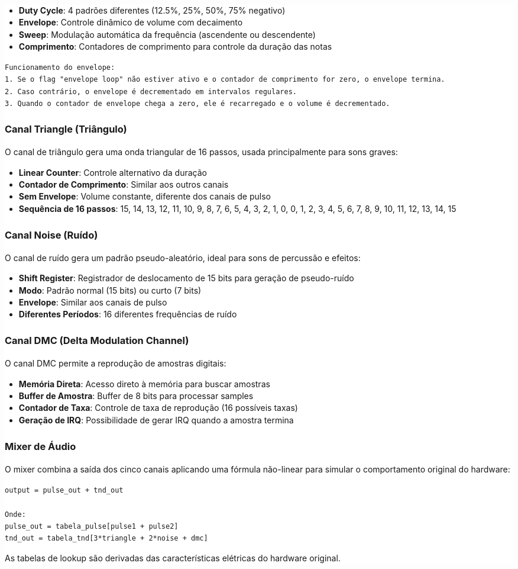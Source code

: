 - **Duty Cycle**: 4 padrões diferentes (12.5%, 25%, 50%, 75% negativo)
- **Envelope**: Controle dinâmico de volume com decaimento
- **Sweep**: Modulação automática da frequência (ascendente ou descendente)
- **Comprimento**: Contadores de comprimento para controle da duração das notas

```
Funcionamento do envelope:
1. Se o flag "envelope loop" não estiver ativo e o contador de comprimento for zero, o envelope termina.
2. Caso contrário, o envelope é decrementado em intervalos regulares.
3. Quando o contador de envelope chega a zero, ele é recarregado e o volume é decrementado.
```

### Canal Triangle (Triângulo)

O canal de triângulo gera uma onda triangular de 16 passos, usada principalmente para sons graves:

- **Linear Counter**: Controle alternativo da duração
- **Contador de Comprimento**: Similar aos outros canais
- **Sem Envelope**: Volume constante, diferente dos canais de pulso
- **Sequência de 16 passos**: 15, 14, 13, 12, 11, 10, 9, 8, 7, 6, 5, 4, 3, 2, 1, 0, 0, 1, 2, 3, 4, 5, 6, 7, 8, 9, 10, 11, 12, 13, 14, 15

### Canal Noise (Ruído)

O canal de ruído gera um padrão pseudo-aleatório, ideal para sons de percussão e efeitos:

- **Shift Register**: Registrador de deslocamento de 15 bits para geração de pseudo-ruído
- **Modo**: Padrão normal (15 bits) ou curto (7 bits)
- **Envelope**: Similar aos canais de pulso
- **Diferentes Períodos**: 16 diferentes frequências de ruído

### Canal DMC (Delta Modulation Channel)

O canal DMC permite a reprodução de amostras digitais:

- **Memória Direta**: Acesso direto à memória para buscar amostras
- **Buffer de Amostra**: Buffer de 8 bits para processar samples
- **Contador de Taxa**: Controle de taxa de reprodução (16 possíveis taxas)
- **Geração de IRQ**: Possibilidade de gerar IRQ quando a amostra termina

### Mixer de Áudio

O mixer combina a saída dos cinco canais aplicando uma fórmula não-linear para simular o comportamento original do hardware:

```
output = pulse_out + tnd_out

Onde:
pulse_out = tabela_pulse[pulse1 + pulse2]
tnd_out = tabela_tnd[3*triangle + 2*noise + dmc]
```

As tabelas de lookup são derivadas das características elétricas do hardware original.
